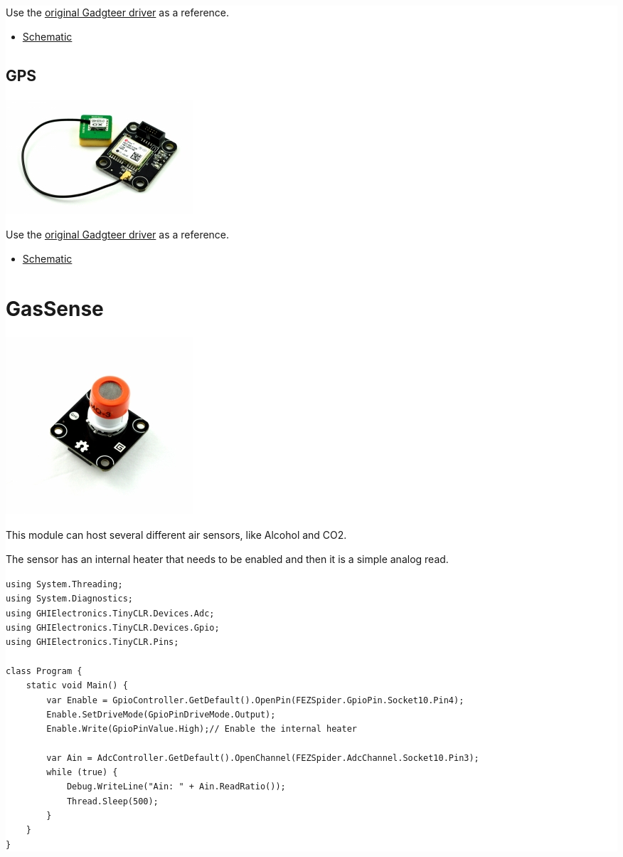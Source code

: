 Use the [original Gadgteer driver](https://github.com/ghi-electronics/NETMF-Gadgeteer/tree/master/Modules/GHIElectronics/FLASH) as a reference.
* [Schematic](http://files.ghielectronics.com/downloads/Schematics/Gadgeteer/FLASH%20Module%20Schematic.pdf)

## GPS
![GPS](images/modules/gps.jpg)

Use the [original Gadgteer driver](https://github.com/ghi-electronics/NETMF-Gadgeteer/tree/master/Modules/GHIElectronics/GPS) as a reference.
* [Schematic](http://files.ghielectronics.com/downloads/Schematics/Gadgeteer/GPS%20Module%20Schematic.pdf)

# GasSense
![GasSense](images/modules/gas-sense.jpg)

This module can host several different air sensors, like Alcohol and CO2.

The sensor has an internal heater that needs to be enabled and then it is a simple analog read.

```
using System.Threading;
using System.Diagnostics;
using GHIElectronics.TinyCLR.Devices.Adc;
using GHIElectronics.TinyCLR.Devices.Gpio;
using GHIElectronics.TinyCLR.Pins;

class Program {
    static void Main() {
        var Enable = GpioController.GetDefault().OpenPin(FEZSpider.GpioPin.Socket10.Pin4);
        Enable.SetDriveMode(GpioPinDriveMode.Output);
        Enable.Write(GpioPinValue.High);// Enable the internal heater

        var Ain = AdcController.GetDefault().OpenChannel(FEZSpider.AdcChannel.Socket10.Pin3);
        while (true) {
            Debug.WriteLine("Ain: " + Ain.ReadRatio());
            Thread.Sleep(500);
        }
    }
}
```
